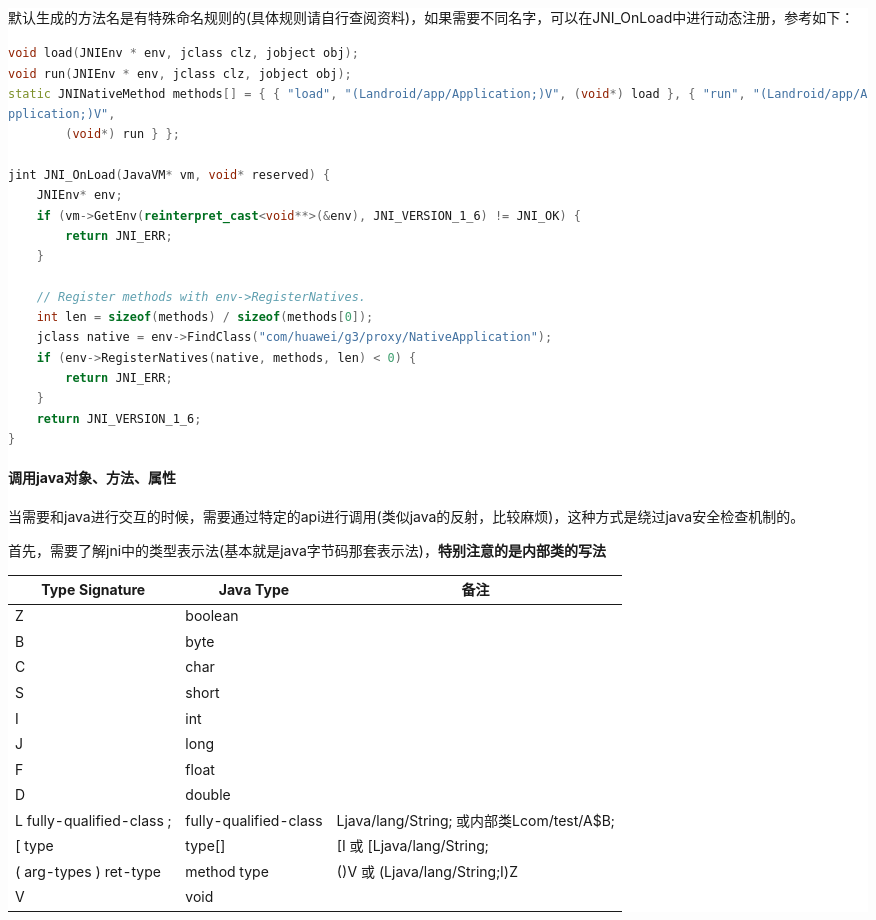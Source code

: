 默认生成的方法名是有特殊命名规则的(具体规则请自行查阅资料)，如果需要不同名字，可以在JNI_OnLoad中进行动态注册，参考如下：

```c++
void load(JNIEnv * env, jclass clz, jobject obj);
void run(JNIEnv * env, jclass clz, jobject obj);
static JNINativeMethod methods[] = { { "load", "(Landroid/app/Application;)V", (void*) load }, { "run", "(Landroid/app/Application;)V",
        (void*) run } };

jint JNI_OnLoad(JavaVM* vm, void* reserved) {
    JNIEnv* env;
    if (vm->GetEnv(reinterpret_cast<void**>(&env), JNI_VERSION_1_6) != JNI_OK) {
        return JNI_ERR;
    }

    // Register methods with env->RegisterNatives.
    int len = sizeof(methods) / sizeof(methods[0]);
    jclass native = env->FindClass("com/huawei/g3/proxy/NativeApplication");
    if (env->RegisterNatives(native, methods, len) < 0) {
        return JNI_ERR;
    }
    return JNI_VERSION_1_6;
}
```

#### 调用java对象、方法、属性

当需要和java进行交互的时候，需要通过特定的api进行调用(类似java的反射，比较麻烦)，这种方式是绕过java安全检查机制的。

首先，需要了解jni中的类型表示法(基本就是java字节码那套表示法)，**特别注意的是内部类的写法**

| Type Signature            | Java Type             | 备注                              |
|---------------------------|-----------------------|-----------------------------------|
| Z                         | boolean               |                                   |
| B                         | byte                  |                                   |
| C                         | char                  |                                   |
| S                         | short                 |                                   |
| I                         | int                   |                                   |
| J                         | long                  |                                   |
| F                         | float                 |                                   |
| D                         | double                |                                   |
| L fully-qualified-class ; | fully-qualified-class | Ljava/lang/String; 或内部类Lcom/test/A$B; |
| [ type                    | type[]                | [I 或 [Ljava/lang/String;                                  |
| ( arg-types ) ret-type    | method type           | ()V 或 (Ljava/lang/String;I)Z                                  |
| V                         | void                  |                                   |
